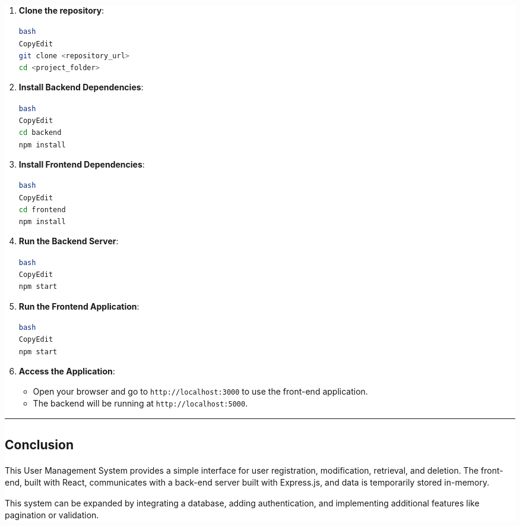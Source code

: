 1. **Clone the repository**:
    
    ```bash
    bash
    CopyEdit
    git clone <repository_url>
    cd <project_folder>
    
    ```
    
2. **Install Backend Dependencies**:
    
    ```bash
    bash
    CopyEdit
    cd backend
    npm install
    
    ```
    
3. **Install Frontend Dependencies**:
    
    ```bash
    bash
    CopyEdit
    cd frontend
    npm install
    
    ```
    
4. **Run the Backend Server**:
    
    ```bash
    bash
    CopyEdit
    npm start
    
    ```
    
5. **Run the Frontend Application**:
    
    ```bash
    bash
    CopyEdit
    npm start
    
    ```
    
6. **Access the Application**:
    - Open your browser and go to `http://localhost:3000` to use the front-end application.
    - The backend will be running at `http://localhost:5000`.

---

## **Conclusion**

This User Management System provides a simple interface for user registration, modification, retrieval, and deletion. The front-end, built with React, communicates with a back-end server built with Express.js, and data is temporarily stored in-memory.

This system can be expanded by integrating a database, adding authentication, and implementing additional features like pagination or validation.